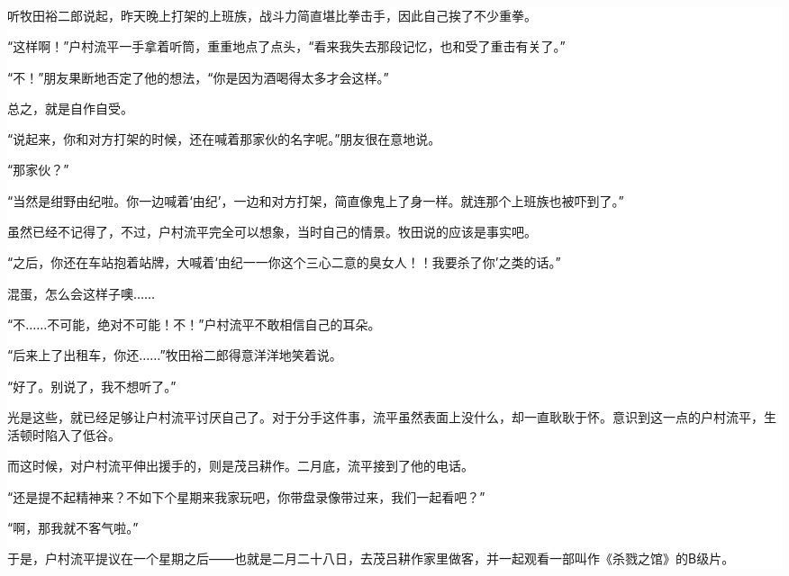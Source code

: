 听牧田裕二郎说起，昨天晚上打架的上班族，战斗力简直堪比拳击手，因此自己挨了不少重拳。

“这样啊！”户村流平一手拿着听筒，重重地点了点头，“看来我失去那段记忆，也和受了重击有关了。”

“不！”朋友果断地否定了他的想法，“你是因为酒喝得太多才会这样。”

总之，就是自作自受。

“说起来，你和对方打架的时候，还在喊着那家伙的名字呢。”朋友很在意地说。

“那家伙？”

“当然是绀野由纪啦。你一边喊着‘由纪’，一边和对方打架，简直像鬼上了身一样。就连那个上班族也被吓到了。”

虽然已经不记得了，不过，户村流平完全可以想象，当时自己的情景。牧田说的应该是事实吧。

“之后，你还在车站抱着站牌，大喊着‘由纪一一你这个三心二意的臭女人！！我要杀了你’之类的话。”

混蛋，怎么会这样子噢……

“不……不可能，绝对不可能！不！”户村流平不敢相信自己的耳朵。

“后来上了出租车，你还……”牧田裕二郎得意洋洋地笑着说。

“好了。别说了，我不想听了。”

光是这些，就已经足够让户村流平讨厌自己了。对于分手这件事，流平虽然表面上没什么，却一直耿耿于怀。意识到这一点的户村流平，生活顿时陷入了低谷。

而这时候，对户村流平伸出援手的，则是茂吕耕作。二月底，流平接到了他的电话。

“还是提不起精神来？不如下个星期来我家玩吧，你带盘录像带过来，我们一起看吧？”

“啊，那我就不客气啦。”

于是，户村流平提议在一个星期之后——也就是二月二十八日，去茂吕耕作家里做客，并一起观看一部叫作《杀戮之馆》的B级片。

